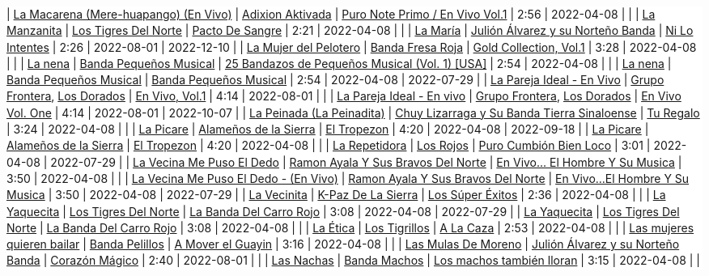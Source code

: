 | [La Macarena \(Mere\-huapango\) \(En Vivo\)](https://open.spotify.com/track/2Ut5W1zxSI9bH29ce8Flic) | [Adixion Aktivada](https://open.spotify.com/artist/38Ji7LhFjPvtohWYEssKOk) | [Puro Note Primo / En Vivo Vol.1](https://open.spotify.com/album/0JAJ03Egipg9eLIRWP26yu) | 2:56 | 2022-04-08 |  |
| [La Manzanita](https://open.spotify.com/track/2Kb2jBBCtrzxgvK00daHym) | [Los Tigres Del Norte](https://open.spotify.com/artist/3hYtANQYrE6pd2PbtEyTIy) | [Pacto De Sangre](https://open.spotify.com/album/7GAOrdfIZhaU3G7vPZg1dn) | 2:21 | 2022-04-08 |  |
| [La María](https://open.spotify.com/track/5jPprrmhOMek0GlcMMHkda) | [Julión Álvarez y su Norteño Banda](https://open.spotify.com/artist/1bfl0AU8SqmLkElptOprhC) | [Ni Lo Intentes](https://open.spotify.com/album/07A8pAHXqkucbE1KkZwfC0) | 2:26 | 2022-08-01 | 2022-12-10 |
| [La Mujer del Pelotero](https://open.spotify.com/track/75gBqTszkdNkKdw3V9O6n1) | [Banda Fresa Roja](https://open.spotify.com/artist/5k6geKS4IAc3ay7YuDM7Y0) | [Gold Collection, Vol.1](https://open.spotify.com/album/7bMQ7sSTPUqNPMZhX0kG9O) | 3:28 | 2022-04-08 |  |
| [La nena](https://open.spotify.com/track/5OwFcVt4icprLmc5bO9ruK) | [Banda Pequeños Musical](https://open.spotify.com/artist/46WT0eTBzCslHoVsLahvfE) | [25 Bandazos de Pequeños Musical \(Vol\. 1\) \[USA\]](https://open.spotify.com/album/7g3IdcuzbSoWHVKWfKIY2x) | 2:54 | 2022-04-08 |  |
| [La nena](https://open.spotify.com/track/11nbpj3Am8EBgjdGw3dqjY) | [Banda Pequeños Musical](https://open.spotify.com/artist/46WT0eTBzCslHoVsLahvfE) | [Banda Pequeños Musical](https://open.spotify.com/album/7M8M3UTkpnW9EZ6Lq4fdpY) | 2:54 | 2022-04-08 | 2022-07-29 |
| [La Pareja Ideal \- En Vivo](https://open.spotify.com/track/2gpgzhumYabZNyrsyvdAat) | [Grupo Frontera](https://open.spotify.com/artist/6XkjpgcEsYab502Vr1bBeW), [Los Dorados](https://open.spotify.com/artist/5whwFeuDSOzWgGAUs8KTUI) | [En Vivo, Vol.1](https://open.spotify.com/album/6IowhUMQKAxWr2V7qyPbcM) | 4:14 | 2022-08-01 |  |
| [La Pareja Ideal \- En vivo](https://open.spotify.com/track/6uLiNCaBKQNjm1MirApSHB) | [Grupo Frontera](https://open.spotify.com/artist/6XkjpgcEsYab502Vr1bBeW), [Los Dorados](https://open.spotify.com/artist/5whwFeuDSOzWgGAUs8KTUI) | [En Vivo Vol\. One](https://open.spotify.com/album/56p8CK0TWqMnwCHN8yqG0N) | 4:14 | 2022-08-01 | 2022-10-07 |
| [La Peinada \(La Peinadita\)](https://open.spotify.com/track/1Lp14SCjlGEvGSC4uDwrpD) | [Chuy Lizarraga y Su Banda Tierra Sinaloense](https://open.spotify.com/artist/1DA8SLXtp8MMVpgaOWzMQr) | [Tu Regalo](https://open.spotify.com/album/6hUQFOztpF095UsEhq7QlR) | 3:24 | 2022-04-08 |  |
| [La Picare](https://open.spotify.com/track/3ymkBiqugciORjivytO221) | [Alameños de la Sierra](https://open.spotify.com/artist/4C9L4xjlVFB6lsA9v3EfUh) | [El Tropezon](https://open.spotify.com/album/3kksc8gfXJXjJ43YGlYwcQ) | 4:20 | 2022-04-08 | 2022-09-18 |
| [La Picare](https://open.spotify.com/track/68Ur7kDx0OXW5BH0TxpAPn) | [Alameños de la Sierra](https://open.spotify.com/artist/4C9L4xjlVFB6lsA9v3EfUh) | [El Tropezon](https://open.spotify.com/album/54vZCfkZRmqgXyNmmd0rqB) | 4:20 | 2022-04-08 |  |
| [La Repetidora](https://open.spotify.com/track/7GCa84VQZxsJiPtmNCLrpx) | [Los Rojos](https://open.spotify.com/artist/4N76v8ETS7Q5sod9W0dgIo) | [Puro Cumbión Bien Loco](https://open.spotify.com/album/7m5Ldielk5zsiPv9gTCQ0J) | 3:01 | 2022-04-08 | 2022-07-29 |
| [La Vecina Me Puso El Dedo](https://open.spotify.com/track/5474f4o8dyoP4ZfIXGcbXx) | [Ramon Ayala Y Sus Bravos Del Norte](https://open.spotify.com/artist/5j9R5dTGerKvdXopZnfJh9) | [En Vivo..\. El Hombre Y Su Musica](https://open.spotify.com/album/6CQHDMfFOGqspVTHRBZugx) | 3:50 | 2022-04-08 |  |
| [La Vecina Me Puso El Dedo \- \(En Vivo\)](https://open.spotify.com/track/48WxZIQmHcE8spvOV78bih) | [Ramon Ayala Y Sus Bravos Del Norte](https://open.spotify.com/artist/5j9R5dTGerKvdXopZnfJh9) | [En Vivo...El Hombre Y Su Musica](https://open.spotify.com/album/6HniHEkUrAv3Gb14p7qayA) | 3:50 | 2022-04-08 | 2022-07-29 |
| [La Vecinita](https://open.spotify.com/track/2zc9alxx3d15ZjdaFkWSU0) | [K\-Paz De La Sierra](https://open.spotify.com/artist/1TCSet7pGZCDkcXCOzH359) | [Los Súper Éxitos](https://open.spotify.com/album/1zew7ZgJGk5PElzwUAsTgG) | 2:36 | 2022-04-08 |  |
| [La Yaquecita](https://open.spotify.com/track/4CSV3FZRDMfRwHzoaupwiA) | [Los Tigres Del Norte](https://open.spotify.com/artist/3hYtANQYrE6pd2PbtEyTIy) | [La Banda Del Carro Rojo](https://open.spotify.com/album/6iRmqdwRnlbGcWxkh7sRyt) | 3:08 | 2022-04-08 | 2022-07-29 |
| [La Yaquecita](https://open.spotify.com/track/6oWUM4OHFV1F6tft35yzPt) | [Los Tigres Del Norte](https://open.spotify.com/artist/3hYtANQYrE6pd2PbtEyTIy) | [La Banda Del Carro Rojo](https://open.spotify.com/album/7fetk69EbFu3iKqjhrKJdA) | 3:08 | 2022-04-08 |  |
| [La Ética](https://open.spotify.com/track/5lme9vHMk1a85L6bEUvp6G) | [Los Tigrillos](https://open.spotify.com/artist/5kuxm06ltfO1Rj9j5UQewf) | [A La Caza](https://open.spotify.com/album/5B0wpHiMb1YSmiC4TGwbb4) | 2:53 | 2022-04-08 |  |
| [Las mujeres quieren bailar](https://open.spotify.com/track/5wJOv7x0ObqV024IhCruVF) | [Banda Pelillos](https://open.spotify.com/artist/4BLePIKRIxR45iGnam62DE) | [A Mover el Guayin](https://open.spotify.com/album/7faetDuF4VoGbqlstgpjct) | 3:16 | 2022-04-08 |  |
| [Las Mulas De Moreno](https://open.spotify.com/track/3sn9KvzdpRee9gVOrPTRCV) | [Julión Álvarez y su Norteño Banda](https://open.spotify.com/artist/1bfl0AU8SqmLkElptOprhC) | [Corazón Mágico](https://open.spotify.com/album/2X8z7fMtWHjzRBYCRj9IAI) | 2:40 | 2022-08-01 |  |
| [Las Nachas](https://open.spotify.com/track/5c1AEnRTAlLDTvDb6rNlak) | [Banda Machos](https://open.spotify.com/artist/7MyUjj79oHy7I8RocrtzZ2) | [Los machos también lloran](https://open.spotify.com/album/4bJgYukI8yFOsia5HXeS30) | 3:15 | 2022-04-08 |  |